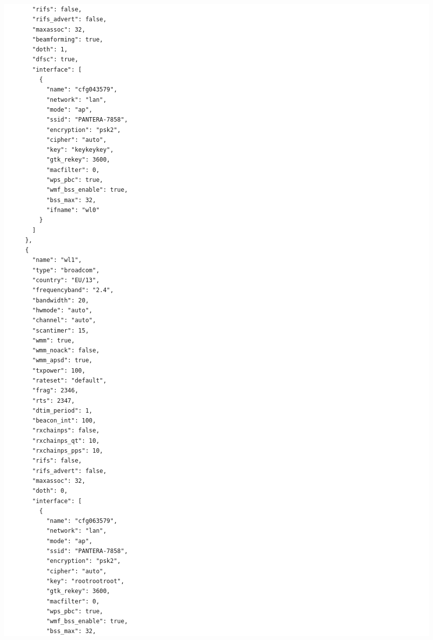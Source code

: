 ```
        "rifs": false,
        "rifs_advert": false,
        "maxassoc": 32,
        "beamforming": true,
        "doth": 1,
        "dfsc": true,
        "interface": [
          {
            "name": "cfg043579",
            "network": "lan",
            "mode": "ap",
            "ssid": "PANTERA-7858",
            "encryption": "psk2",
            "cipher": "auto",
            "key": "keykeykey",
            "gtk_rekey": 3600,
            "macfilter": 0,
            "wps_pbc": true,
            "wmf_bss_enable": true,
            "bss_max": 32,
            "ifname": "wl0"
          }
        ]
      },
      {
        "name": "wl1",
        "type": "broadcom",
        "country": "EU/13",
        "frequencyband": "2.4",
        "bandwidth": 20,
        "hwmode": "auto",
        "channel": "auto",
        "scantimer": 15,
        "wmm": true,
        "wmm_noack": false,
        "wmm_apsd": true,
        "txpower": 100,
        "rateset": "default",
        "frag": 2346,
        "rts": 2347,
        "dtim_period": 1,
        "beacon_int": 100,
        "rxchainps": false,
        "rxchainps_qt": 10,
        "rxchainps_pps": 10,
        "rifs": false,
        "rifs_advert": false,
        "maxassoc": 32,
        "doth": 0,
        "interface": [
          {
            "name": "cfg063579",
            "network": "lan",
            "mode": "ap",
            "ssid": "PANTERA-7858",
            "encryption": "psk2",
            "cipher": "auto",
            "key": "rootrootroot",
            "gtk_rekey": 3600,
            "macfilter": 0,
            "wps_pbc": true,
            "wmf_bss_enable": true,
            "bss_max": 32,
```
